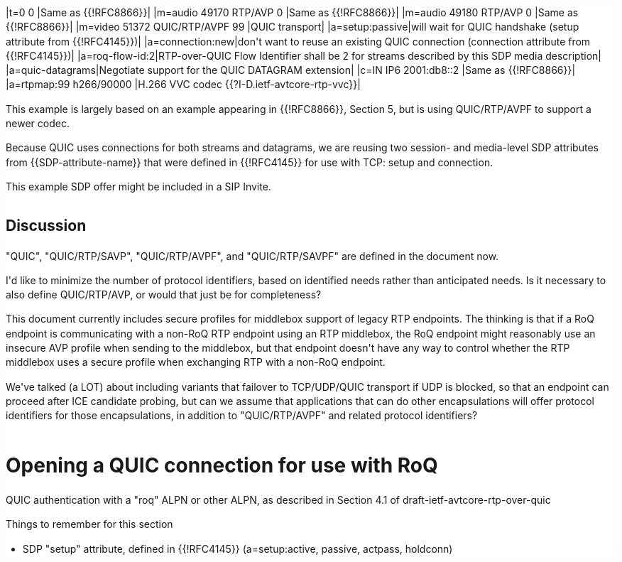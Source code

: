 |t=0 0 |Same as {{!RFC8866}}|
|m=audio 49170 RTP/AVP 0 |Same as {{!RFC8866}}|
|m=audio 49180 RTP/AVP 0 |Same as {{!RFC8866}}|
|m=video 51372 QUIC/RTP/AVPF 99 |QUIC transport|
|a=setup:passive|will wait for QUIC handshake (setup attribute from {{!RFC4145}})|
|a=connection:new|don't want to reuse an existing QUIC connection (connection attribute from {{!RFC4145}})|
|a=roq-flow-id:2|RTP-over-QUIC Flow Identifier shall be 2 for streams described by this SDP media description|
|a=quic-datagrams|Negotiate support for the QUIC DATAGRAM extension|
|c=IN IP6 2001:db8::2 |Same as {{!RFC8866}}|
|a=rtpmap:99 h266/90000 |H.266 VVC codec {{?I-D.ietf-avtcore-rtp-vvc}}|

This example is largely based on an example appearing in {{!RFC8866}}, Section 5, but is using QUIC/RTP/AVPF to support a newer codec.

Because QUIC uses connections for both streams and datagrams, we are reusing two session- and media-level SDP attributes from {{SDP-attribute-name}} that were defined in {{!RFC4145}} for use with TCP: setup and connection.

This example SDP offer might be included in a SIP Invite.

## Discussion

"QUIC", "QUIC/RTP/SAVP", "QUIC/RTP/AVPF", and "QUIC/RTP/SAVPF" are defined in the document now.

I'd like to minimize the number of protocol identifiers, based on identified needs rather than anticipated needs. Is it necessary to also define QUIC/RTP/AVP, or would that just be for completeness?

This document currently includes secure profiles for middlebox support of legacy RTP endpoints.
The thinking is that if a RoQ endpoint is communicating with a non-RoQ RTP endpoint using an RTP middlebox, the RoQ endpoint might reasonably use an insecure AVP profile when sending to the middlebox, but that endpoint doesn't have any way to control whether the RTP middlebox uses a secure profile when exchanging RTP with a non-RoQ endpoint.

We've talked (a LOT) about including variants that failover to TCP/UDP/QUIC transport if UDP is blocked, so that an endpoint can proceed after ICE candidate probing, but can we assume that applications that can do other encapsulations will offer protocol identifiers for those encapsulations, in addition to "QUIC/RTP/AVPF" and related protocol identifiers?

# Opening a QUIC connection for use with RoQ

QUIC authentication with a "roq" ALPN or other ALPN, as described in Section 4.1 of draft-ietf-avtcore-rtp-over-quic

Things to remember for this section

* SDP "setup" attribute, defined in {{!RFC4145}} (a=setup:active, passive, actpass, holdconn)
